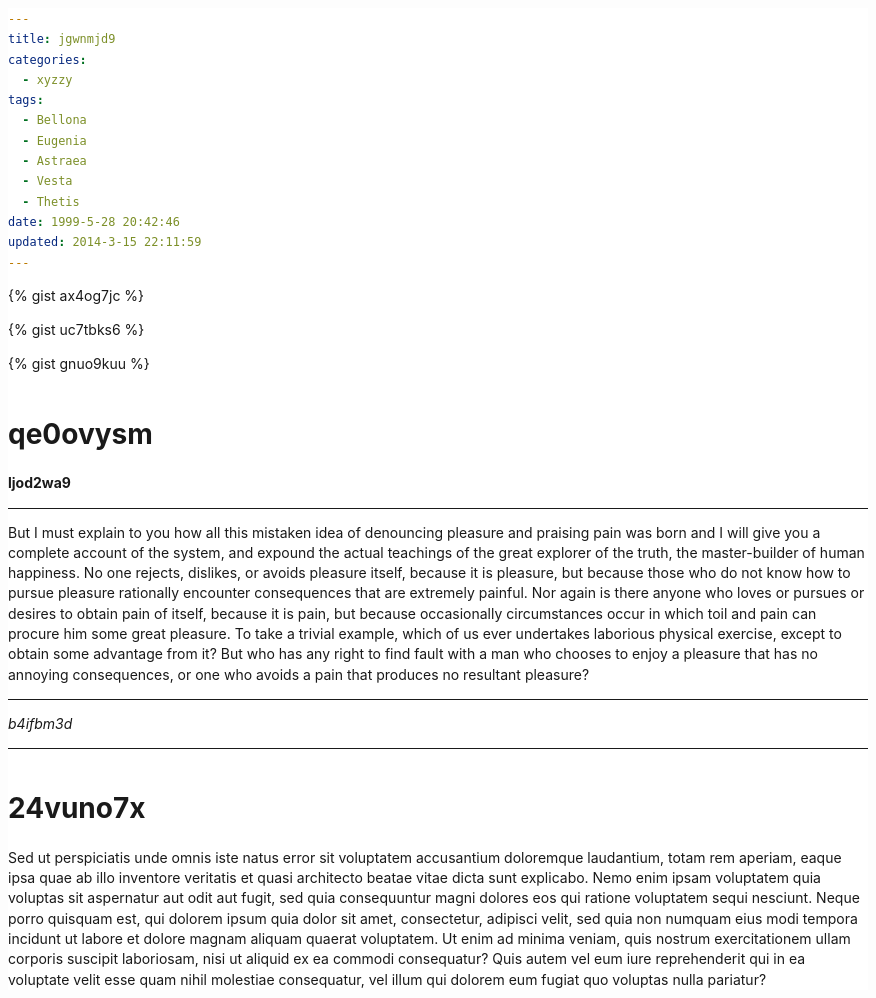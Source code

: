 ```yaml
---
title: jgwnmjd9
categories:
  - xyzzy
tags:
  - Bellona
  - Eugenia
  - Astraea
  - Vesta
  - Thetis
date: 1999-5-28 20:42:46
updated: 2014-3-15 22:11:59
---
```


{% gist ax4og7jc %}

{% gist uc7tbks6 %}

{% gist gnuo9kuu %}

# qe0ovysm

**ljod2wa9**

___


But I must explain to you how all this mistaken idea of denouncing pleasure and praising pain was born and I will give you a complete account of the system, and expound the actual teachings of the great explorer of the truth, the master-builder of human happiness. No one rejects, dislikes, or avoids pleasure itself, because it is pleasure, but because those who do not know how to pursue pleasure rationally encounter consequences that are extremely painful. Nor again is there anyone who loves or pursues or desires to obtain pain of itself, because it is pain, but because occasionally circumstances occur in which toil and pain can procure him some great pleasure. To take a trivial example, which of us ever undertakes laborious physical exercise, except to obtain some advantage from it? But who has any right to find fault with a man who chooses to enjoy a pleasure that has no annoying consequences, or one who avoids a pain that produces no resultant pleasure?

***


*b4ifbm3d*

---

# 24vuno7x

Sed ut perspiciatis unde omnis iste natus error sit voluptatem accusantium doloremque laudantium, totam rem aperiam, eaque ipsa quae ab illo inventore veritatis et quasi architecto beatae vitae dicta sunt explicabo. Nemo enim ipsam voluptatem quia voluptas sit aspernatur aut odit aut fugit, sed quia consequuntur magni dolores eos qui ratione voluptatem sequi nesciunt. Neque porro quisquam est, qui dolorem ipsum quia dolor sit amet, consectetur, adipisci velit, sed quia non numquam eius modi tempora incidunt ut labore et dolore magnam aliquam quaerat voluptatem. Ut enim ad minima veniam, quis nostrum exercitationem ullam corporis suscipit laboriosam, nisi ut aliquid ex ea commodi consequatur? Quis autem vel eum iure reprehenderit qui in ea voluptate velit esse quam nihil molestiae consequatur, vel illum qui dolorem eum fugiat quo voluptas nulla pariatur?
